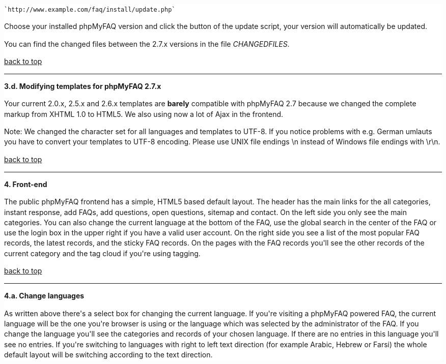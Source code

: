     `http://www.example.com/faq/install/update.php`

Choose your installed phpMyFAQ version and click the button of the update script, your version will
automatically be updated.

You can find the changed files between the 2.7.x versions in the file _CHANGEDFILES_.

[back to top](#top)

* * *

<a name="3e"></a>**3.d. Modifying templates for phpMyFAQ 2.7.x**

Your current 2.0.x, 2.5.x and 2.6.x templates are **barely** compatible with phpMyFAQ 2.7 because
we changed the complete markup from XHTML 1.0 to HTML5. We also using now a lot of Ajax in the frontend.

Note: We changed the character set for all languages and templates to UTF-8. If you notice problems with e.g.
German umlauts you have to convert your templates to UTF-8 encoding. Please use UNIX file endings \n instead of
Windows file endings with \r\n.

[back to top](#top)

* * *

**<a name="4"></a>4. Front-end**

The public phpMyFAQ frontend has a simple, HTML5 based default layout. The header has the main links for the
all categories, instant response, add FAQs, add questions, open questions, sitemap and contact. On the left side
you only see the main categories. You can also change the current language at the bottom of the FAQ, use the
global search in the center of the FAQ or use the login box in the upper right if you have a valid user account.
On the right side you see a list of the most popular FAQ records, the latest records, and the sticky FAQ
records. On the pages with the FAQ records you'll see the other records of the current category and the tag
cloud if you're using tagging.

[back to top](#top)

* * *

**<a name="4a"></a>4.a. Change languages**

As written above there's a select box for changing the current language. If you're visiting a phpMyFAQ powered
FAQ, the current language will be the one you're browser is using or the language which was selected by the
administrator of the FAQ. If you change the language you'll see the categories and records of your chosen
language. If there are no entries in this language you'll see no entries. If you're switching to languages with
right to left text direction (for example Arabic, Hebrew or Farsi) the whole default layout will be switching
according to the text direction.
